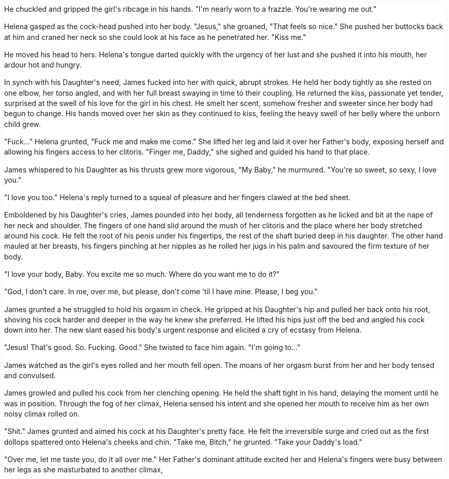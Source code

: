He chuckled and gripped the girl's ribcage in his hands. "I'm nearly worn to a frazzle. You're wearing me out." 

Helena gasped as the cock-head pushed into her body. "Jesus," she groaned, "That feels so nice." She pushed her buttocks back at him and craned her neck so she could look at his face as he penetrated her. "Kiss me." 

He moved his head to hers. Helena's tongue darted quickly with the urgency of her lust and she pushed it into his mouth, her ardour hot and hungry. 

In synch with his Daughter's need, James fucked into her with quick, abrupt strokes. He held her body tightly as she rested on one elbow, her torso angled, and with her full breast swaying in time to their coupling. He returned the kiss, passionate yet tender, surprised at the swell of his love for the girl in his chest. He smelt her scent, somehow fresher and sweeter since her body had begun to change. His hands moved over her skin as they continued to kiss, feeling the heavy swell of her belly where the unborn child grew. 

"Fuck..." Helena grunted, "Fuck me and make me come." She lifted her leg and laid it over her Father's body, exposing herself and allowing his fingers access to her clitoris. "Finger me, Daddy," she sighed and guided his hand to that place. 

James whispered to his Daughter as his thrusts grew more vigorous, "My Baby," he murmured. "You're so sweet, so sexy, I love you." 

"I love you too." Helena's reply turned to a squeal of pleasure and her fingers clawed at the bed sheet. 

Emboldened by his Daughter's cries, James pounded into her body, all tenderness forgotten as he licked and bit at the nape of her neck and shoulder. The fingers of one hand slid around the mush of her clitoris and the place where her body stretched around his cock. He felt the root of his penis under his fingertips, the rest of the shaft buried deep in his daughter. The other hand mauled at her breasts, his fingers pinching at her nipples as he rolled her jugs in his palm and savoured the firm texture of her body. 

"I love your body, Baby. You excite me so much. Where do you want me to do it?" 

"God, I don't care. In me, over me, but please, don't come 'til I have mine. Please, I beg you." 

James grunted a he struggled to hold his orgasm in check. He gripped at his Daughter's hip and pulled her back onto his root, shoving his cock harder and deeper in the way he knew she preferred. He lifted his hips just off the bed and angled his cock down into her. The new slant eased his body's urgent response and elicited a cry of ecstasy from Helena. 

"Jesus! That's good. So. Fucking. Good." She twisted to face him again. "I'm going to..." 

James watched as the girl's eyes rolled and her mouth fell open. The moans of her orgasm burst from her and her body tensed and convulsed. 

James growled and pulled his cock from her clenching opening. He held the shaft tight in his hand, delaying the moment until he was in position. Through the fog of her climax, Helena sensed his intent and she opened her mouth to receive him as her own noisy climax rolled on. 

"Shit." James grunted and aimed his cock at his Daughter's pretty face. He felt the irreversible surge and cried out as the first dollops spattered onto Helena's cheeks and chin. "Take me, Bitch," he grunted. "Take your Daddy's load." 

"Over me, let me taste you, do it all over me." Her Father's dominant attitude excited her and Helena's fingers were busy between her legs as she masturbated to another climax, 
